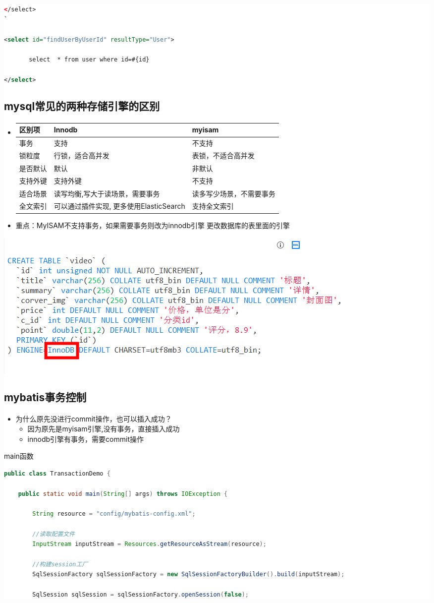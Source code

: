 ~~~xml
</select>
`

<select id="findUserByUserId" resultType="User">

       select  * from user where id=#{id}

</select>
~~~

## **mysql常见的两种存储引擎的区别**

- | 区别项   | Innodb                                  | myisam                   |
  | :------- | :-------------------------------------- | :----------------------- |
  | 事务     | 支持                                    | 不支持                   |
  | 锁粒度   | 行锁，适合高并发                        | 表锁，不适合高并发       |
  | 是否默认 | 默认                                    | 非默认                   |
  | 支持外键 | 支持外键                                | 不支持                   |
  | 适合场景 | 读写均衡,写大于读场景，需要事务         | 读多写少场景，不需要事务 |
  | 全文索引 | 可以通过插件实现, 更多使用ElasticSearch | 支持全文索引             |

- 重点：MyISAM不支持事务，如果需要事务则改为innodb引擎 更改数据库的表里面的引擎

![image-20220224210945098](./SSMLearningNotes.assets/image-20220224210945098.png)

## **mybatis事务控制**

- 为什么原先没进行commit操作，也可以插入成功？
  - 因为原先是myisam引擎,没有事务，直接插入成功
  - innodb引擎有事务，需要commit操作

main函数

~~~java
public class TransactionDemo {

    public static void main(String[] args) throws IOException {

        String resource = "config/mybatis-config.xml";

        //读取配置文件
        InputStream inputStream = Resources.getResourceAsStream(resource);

        //构建session工厂
        SqlSessionFactory sqlSessionFactory = new SqlSessionFactoryBuilder().build(inputStream);

        SqlSession sqlSession = sqlSessionFactory.openSession(false);
~~~